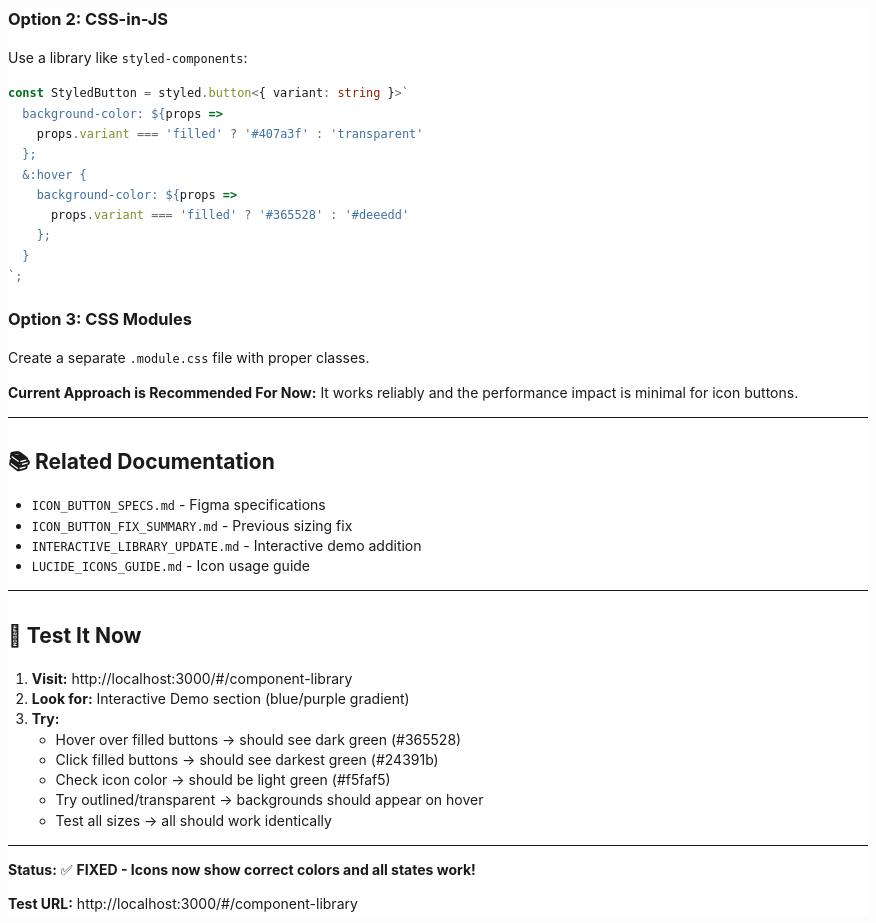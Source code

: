 ### **Option 2: CSS-in-JS**
Use a library like `styled-components`:
```typescript
const StyledButton = styled.button<{ variant: string }>`
  background-color: ${props => 
    props.variant === 'filled' ? '#407a3f' : 'transparent'
  };
  &:hover {
    background-color: ${props => 
      props.variant === 'filled' ? '#365528' : '#deeedd'
    };
  }
`;
```

### **Option 3: CSS Modules**
Create a separate `.module.css` file with proper classes.

**Current Approach is Recommended For Now:**
It works reliably and the performance impact is minimal for icon buttons.

---

## 📚 Related Documentation

- `ICON_BUTTON_SPECS.md` - Figma specifications
- `ICON_BUTTON_FIX_SUMMARY.md` - Previous sizing fix
- `INTERACTIVE_LIBRARY_UPDATE.md` - Interactive demo addition
- `LUCIDE_ICONS_GUIDE.md` - Icon usage guide

---

## 🧪 Test It Now

1. **Visit:** http://localhost:3000/#/component-library
2. **Look for:** Interactive Demo section (blue/purple gradient)
3. **Try:**
   - Hover over filled buttons → should see dark green (#365528)
   - Click filled buttons → should see darkest green (#24391b)
   - Check icon color → should be light green (#f5faf5)
   - Try outlined/transparent → backgrounds should appear on hover
   - Test all sizes → all should work identically

---

**Status:** ✅ **FIXED - Icons now show correct colors and all states work!**

**Test URL:** http://localhost:3000/#/component-library

